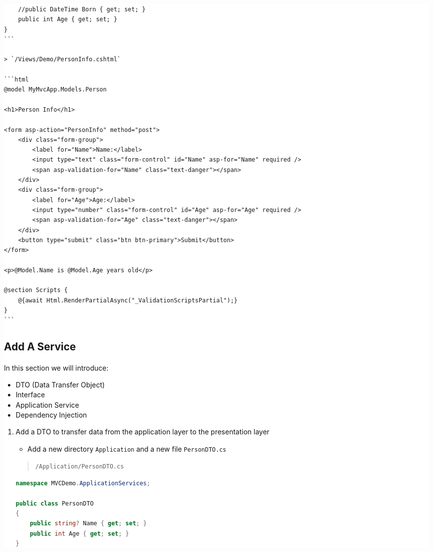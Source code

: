 	    //public DateTime Born { get; set; }
	    public int Age { get; set; }
	}
	```

	> `/Views/Demo/PersonInfo.cshtml`
	
	```html
	@model MyMvcApp.Models.Person
	
	<h1>Person Info</h1>
	
	<form asp-action="PersonInfo" method="post">
	    <div class="form-group">
	        <label for="Name">Name:</label>
	        <input type="text" class="form-control" id="Name" asp-for="Name" required />
	        <span asp-validation-for="Name" class="text-danger"></span>
	    </div>
	    <div class="form-group">
	        <label for="Age">Age:</label>
	        <input type="number" class="form-control" id="Age" asp-for="Age" required />
	        <span asp-validation-for="Age" class="text-danger"></span>
	    </div>
	    <button type="submit" class="btn btn-primary">Submit</button>
	</form>
	
	<p>@Model.Name is @Model.Age years old</p>
	
	@section Scripts {
	    @{await Html.RenderPartialAsync("_ValidationScriptsPartial");}
	}
	```

## Add A Service

In this section we will introduce:

- DTO (Data Transfer Object)
- Interface
- Application Service
- Dependency Injection


1. Add a DTO to transfer data from the application layer to the presentation layer

	- Add a new directory `Application` and a new file `PersonDTO.cs`

	> `/Application/PersonDTO.cs`
	
	```csharp
	namespace MVCDemo.ApplicationServices;
	
	public class PersonDTO
	{
	    public string? Name { get; set; }
	    public int Age { get; set; }
	}
	```
